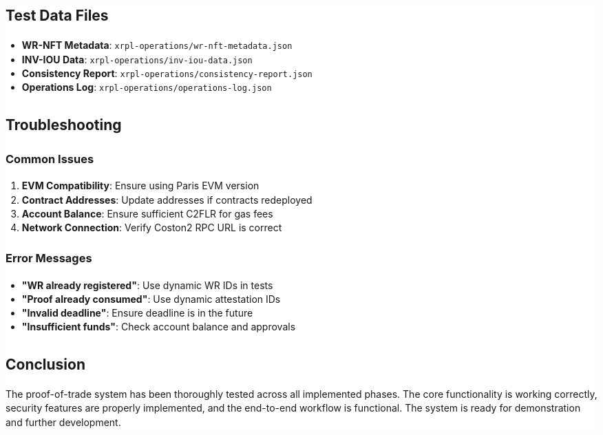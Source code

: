 ## Test Data Files
- **WR-NFT Metadata**: `xrpl-operations/wr-nft-metadata.json`
- **INV-IOU Data**: `xrpl-operations/inv-iou-data.json`
- **Consistency Report**: `xrpl-operations/consistency-report.json`
- **Operations Log**: `xrpl-operations/operations-log.json`

## Troubleshooting

### Common Issues
1. **EVM Compatibility**: Ensure using Paris EVM version
2. **Contract Addresses**: Update addresses if contracts redeployed
3. **Account Balance**: Ensure sufficient C2FLR for gas fees
4. **Network Connection**: Verify Coston2 RPC URL is correct

### Error Messages
- **"WR already registered"**: Use dynamic WR IDs in tests
- **"Proof already consumed"**: Use dynamic attestation IDs
- **"Invalid deadline"**: Ensure deadline is in the future
- **"Insufficient funds"**: Check account balance and approvals

## Conclusion
The proof-of-trade system has been thoroughly tested across all implemented phases. The core functionality is working correctly, security features are properly implemented, and the end-to-end workflow is functional. The system is ready for demonstration and further development.